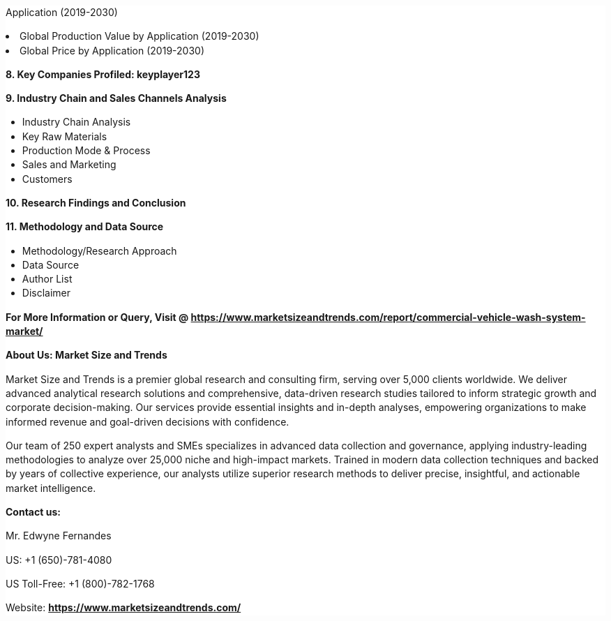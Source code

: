 Application (2019-2030)</li><li>Global Production Value by Application (2019-2030)</li><li>Global Price by Application (2019-2030)</li></ul><p><strong>8. Key Companies Profiled: keyplayer123</strong></p><p><strong>9. Industry Chain and Sales Channels Analysis</strong></p><ul><li>Industry Chain Analysis</li><li>Key Raw Materials</li><li>Production Mode &amp; Process</li><li>Sales and Marketing</li><li>Customers</li></ul><p><strong>10. Research Findings and Conclusion</strong></p><p><strong>11. Methodology and Data Source</strong></p><ul><li>Methodology/Research Approach</li><li>Data Source</li><li>Author List</li><li>Disclaimer</li></ul></p><p><strong>For More Information or Query, Visit @ <a href="https://www.marketsizeandtrends.com/report/commercial-vehicle-wash-system-market/">https://www.marketsizeandtrends.com/report/commercial-vehicle-wash-system-market/</a></strong></p><p><strong>About Us: Market Size and Trends</strong></p><p>Market Size and Trends is a premier global research and consulting firm, serving over 5,000 clients worldwide. We deliver advanced analytical research solutions and comprehensive, data-driven research studies tailored to inform strategic growth and corporate decision-making. Our services provide essential insights and in-depth analyses, empowering organizations to make informed revenue and goal-driven decisions with confidence.</p><p>Our team of 250 expert analysts and SMEs specializes in advanced data collection and governance, applying industry-leading methodologies to analyze over 25,000 niche and high-impact markets. Trained in modern data collection techniques and backed by years of collective experience, our analysts utilize superior research methods to deliver precise, insightful, and actionable market intelligence.</p><p><strong>Contact us:</strong></p><p>Mr. Edwyne Fernandes</p><p>US: +1 (650)-781-4080</p><p>US Toll-Free: +1 (800)-782-1768</p><p>Website: <strong><a href="https://www.marketsizeandtrends.com/">https://www.marketsizeandtrends.com/</a></strong></p>
